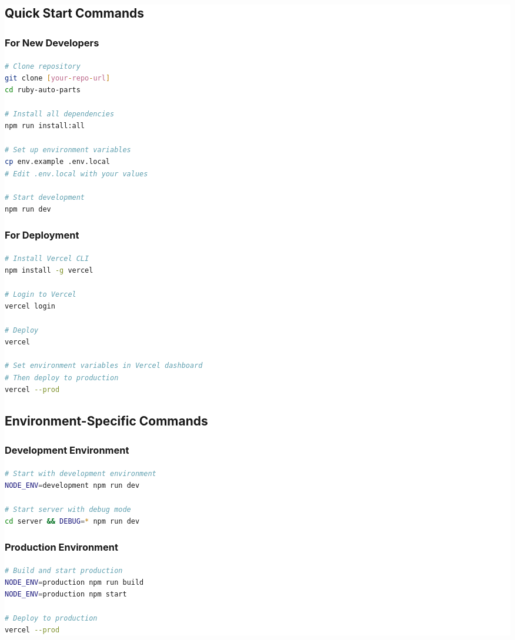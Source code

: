 ## Quick Start Commands

### For New Developers
```bash
# Clone repository
git clone [your-repo-url]
cd ruby-auto-parts

# Install all dependencies
npm run install:all

# Set up environment variables
cp env.example .env.local
# Edit .env.local with your values

# Start development
npm run dev
```

### For Deployment
```bash
# Install Vercel CLI
npm install -g vercel

# Login to Vercel
vercel login

# Deploy
vercel

# Set environment variables in Vercel dashboard
# Then deploy to production
vercel --prod
```

## Environment-Specific Commands

### Development Environment
```bash
# Start with development environment
NODE_ENV=development npm run dev

# Start server with debug mode
cd server && DEBUG=* npm run dev
```

### Production Environment
```bash
# Build and start production
NODE_ENV=production npm run build
NODE_ENV=production npm start

# Deploy to production
vercel --prod
```
